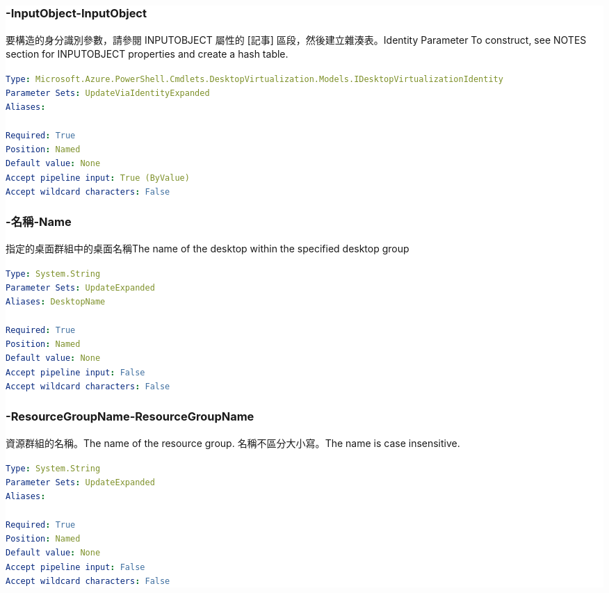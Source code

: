 ### <span data-ttu-id="aa407-121">-InputObject</span><span class="sxs-lookup"><span data-stu-id="aa407-121">-InputObject</span></span>
<span data-ttu-id="aa407-122">要構造的身分識別參數，請參閱 INPUTOBJECT 屬性的 [記事] 區段，然後建立雜湊表。</span><span class="sxs-lookup"><span data-stu-id="aa407-122">Identity Parameter To construct, see NOTES section for INPUTOBJECT properties and create a hash table.</span></span>

```yaml
Type: Microsoft.Azure.PowerShell.Cmdlets.DesktopVirtualization.Models.IDesktopVirtualizationIdentity
Parameter Sets: UpdateViaIdentityExpanded
Aliases:

Required: True
Position: Named
Default value: None
Accept pipeline input: True (ByValue)
Accept wildcard characters: False
```

### <span data-ttu-id="aa407-123">-名稱</span><span class="sxs-lookup"><span data-stu-id="aa407-123">-Name</span></span>
<span data-ttu-id="aa407-124">指定的桌面群組中的桌面名稱</span><span class="sxs-lookup"><span data-stu-id="aa407-124">The name of the desktop within the specified desktop group</span></span>

```yaml
Type: System.String
Parameter Sets: UpdateExpanded
Aliases: DesktopName

Required: True
Position: Named
Default value: None
Accept pipeline input: False
Accept wildcard characters: False
```

### <span data-ttu-id="aa407-125">-ResourceGroupName</span><span class="sxs-lookup"><span data-stu-id="aa407-125">-ResourceGroupName</span></span>
<span data-ttu-id="aa407-126">資源群組的名稱。</span><span class="sxs-lookup"><span data-stu-id="aa407-126">The name of the resource group.</span></span>
<span data-ttu-id="aa407-127">名稱不區分大小寫。</span><span class="sxs-lookup"><span data-stu-id="aa407-127">The name is case insensitive.</span></span>

```yaml
Type: System.String
Parameter Sets: UpdateExpanded
Aliases:

Required: True
Position: Named
Default value: None
Accept pipeline input: False
Accept wildcard characters: False
```
